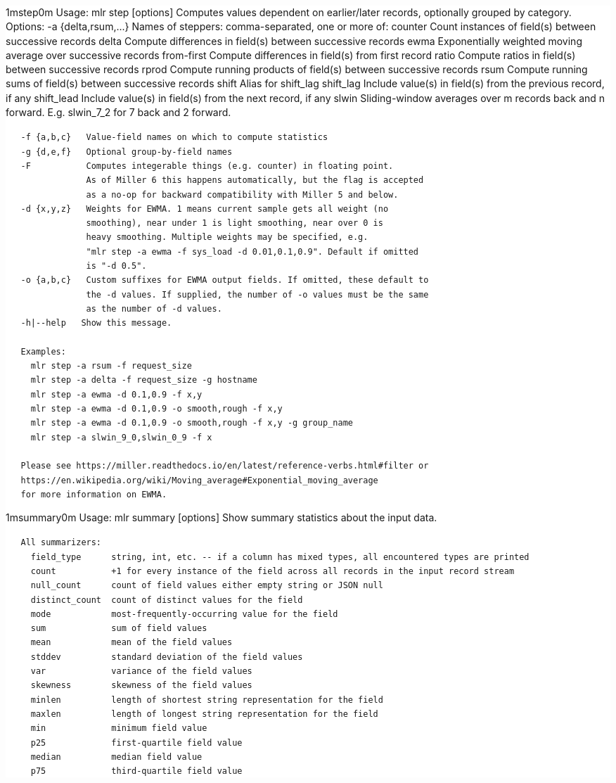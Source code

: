    1mstep0m
       Usage: mlr step [options]
       Computes values dependent on earlier/later records, optionally grouped by category.
       Options:
       -a {delta,rsum,...} Names of steppers: comma-separated, one or more of:
         counter    Count instances of field(s) between successive records
         delta      Compute differences in field(s) between successive records
         ewma       Exponentially weighted moving average over successive records
         from-first Compute differences in field(s) from first record
         ratio      Compute ratios in field(s) between successive records
         rprod      Compute running products of field(s) between successive records
         rsum       Compute running sums of field(s) between successive records
         shift      Alias for shift_lag
         shift_lag  Include value(s) in field(s) from the previous record, if any
         shift_lead Include value(s) in field(s) from the next record, if any
         slwin      Sliding-window averages over m records back and n forward. E.g. slwin_7_2 for 7 back and 2 forward.

       -f {a,b,c}   Value-field names on which to compute statistics
       -g {d,e,f}   Optional group-by-field names
       -F           Computes integerable things (e.g. counter) in floating point.
                    As of Miller 6 this happens automatically, but the flag is accepted
                    as a no-op for backward compatibility with Miller 5 and below.
       -d {x,y,z}   Weights for EWMA. 1 means current sample gets all weight (no
                    smoothing), near under 1 is light smoothing, near over 0 is
                    heavy smoothing. Multiple weights may be specified, e.g.
                    "mlr step -a ewma -f sys_load -d 0.01,0.1,0.9". Default if omitted
                    is "-d 0.5".
       -o {a,b,c}   Custom suffixes for EWMA output fields. If omitted, these default to
                    the -d values. If supplied, the number of -o values must be the same
                    as the number of -d values.
       -h|--help   Show this message.

       Examples:
         mlr step -a rsum -f request_size
         mlr step -a delta -f request_size -g hostname
         mlr step -a ewma -d 0.1,0.9 -f x,y
         mlr step -a ewma -d 0.1,0.9 -o smooth,rough -f x,y
         mlr step -a ewma -d 0.1,0.9 -o smooth,rough -f x,y -g group_name
         mlr step -a slwin_9_0,slwin_0_9 -f x

       Please see https://miller.readthedocs.io/en/latest/reference-verbs.html#filter or
       https://en.wikipedia.org/wiki/Moving_average#Exponential_moving_average
       for more information on EWMA.

   1msummary0m
       Usage: mlr summary [options]
       Show summary statistics about the input data.

       All summarizers:
         field_type      string, int, etc. -- if a column has mixed types, all encountered types are printed
         count           +1 for every instance of the field across all records in the input record stream
         null_count      count of field values either empty string or JSON null
         distinct_count  count of distinct values for the field
         mode            most-frequently-occurring value for the field
         sum             sum of field values
         mean            mean of the field values
         stddev          standard deviation of the field values
         var             variance of the field values
         skewness        skewness of the field values
         minlen          length of shortest string representation for the field
         maxlen          length of longest string representation for the field
         min             minimum field value
         p25             first-quartile field value
         median          median field value
         p75             third-quartile field value